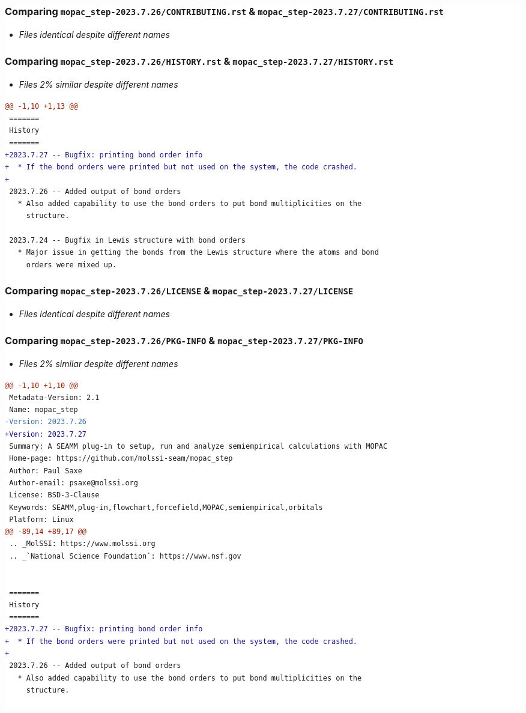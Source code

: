 
### Comparing `mopac_step-2023.7.26/CONTRIBUTING.rst` & `mopac_step-2023.7.27/CONTRIBUTING.rst`

 * *Files identical despite different names*

### Comparing `mopac_step-2023.7.26/HISTORY.rst` & `mopac_step-2023.7.27/HISTORY.rst`

 * *Files 2% similar despite different names*

```diff
@@ -1,10 +1,13 @@
 =======
 History
 =======
+2023.7.27 -- Bugfix: printing bond order info
+  * If the bond orders were printed but not used on the system, the code crashed.
+    
 2023.7.26 -- Added output of bond orders
   * Also added capability to use the bond orders to put bond multiplicities on the
     structure.
     
 2023.7.24 -- Bugfix in Lewis structure with bond orders
   * Major issue in getting the bonds from the Lewis structure where the atoms and bond
     orders were mixed up.
```

### Comparing `mopac_step-2023.7.26/LICENSE` & `mopac_step-2023.7.27/LICENSE`

 * *Files identical despite different names*

### Comparing `mopac_step-2023.7.26/PKG-INFO` & `mopac_step-2023.7.27/PKG-INFO`

 * *Files 2% similar despite different names*

```diff
@@ -1,10 +1,10 @@
 Metadata-Version: 2.1
 Name: mopac_step
-Version: 2023.7.26
+Version: 2023.7.27
 Summary: A SEAMM plug-in to setup, run and analyze semiempirical calculations with MOPAC
 Home-page: https://github.com/molssi-seam/mopac_step
 Author: Paul Saxe
 Author-email: psaxe@molssi.org
 License: BSD-3-Clause
 Keywords: SEAMM,plug-in,flowchart,forcefield,MOPAC,semiempirical,orbitals
 Platform: Linux
@@ -89,14 +89,17 @@
 .. _MolSSI: https://www.molssi.org
 .. _`National Science Foundation`: https://www.nsf.gov
 
 
 =======
 History
 =======
+2023.7.27 -- Bugfix: printing bond order info
+  * If the bond orders were printed but not used on the system, the code crashed.
+    
 2023.7.26 -- Added output of bond orders
   * Also added capability to use the bond orders to put bond multiplicities on the
     structure.
     
```